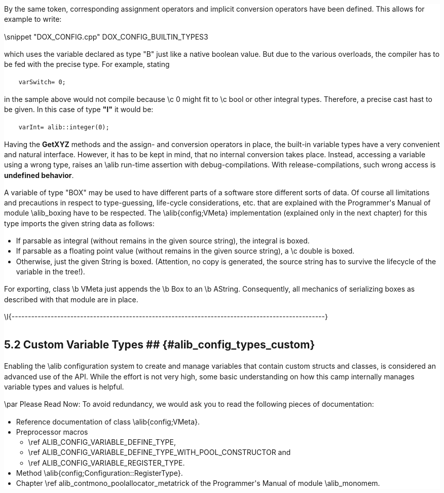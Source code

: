 By the same token, corresponding assignment operators and implicit conversion operators have
been defined. This allows for example to write:

\snippet "DOX_CONFIG.cpp"     DOX_CONFIG_BUILTIN_TYPES3

which uses the variable declared as type <c>"B"</c> just like a native boolean value.
But due to the various overloads, the compiler has to be fed with the precise type. 
For example, stating

        varSwitch= 0;
        
in the sample above would not compile because \c 0 might fit to \c bool or other integral types.
Therefore, a precise cast hast to be given. In this case of type <b>"I"</b> it would be:

        varInt= alib::integer(0); 
              


Having the <b>GetXYZ</b> methods and the assign- and conversion operators in place,
the built-in variable types have a very convenient and natural interface. However, it has to be
kept in mind, that no internal conversion takes place. Instead, accessing a variable using a
wrong type, raises an \alib run-time assertion with debug-compilations. With release-compilations,
such wrong access is <b>undefined behavior</b>.

A variable of type <c>"BOX"</c> may be used to have different parts of a software store different
sorts of data. Of course all limitations and precautions in respect to type-guessing,
life-cycle considerations, etc. that are explained with the Programmer's Manual of module
\alib_boxing have to be respected. The \alib{config;VMeta} implementation (explained only in the
next chapter) for this type imports the given string data as follows:
- If parsable as integral (without remains in the given source string), the integral is boxed.
- If parsable as a floating point value (without remains in the given source string), a \c double
  is boxed.
- Otherwise, just the given String is boxed. (Attention, no copy is generated, the source string
  has to survive the lifecycle of the variable in the tree!).

For exporting, class \b VMeta just appends the \b Box to an \b AString. Consequently, all
mechanics of serializing boxes as described with that module are in place.
 
\I{------------------------------------------------------------------------------------------------}
## 5.2 Custom Variable Types ## {#alib_config_types_custom}
Enabling the \alib configuration system to create and manage variables that contain custom
structs and classes, is considered an advanced use of the API.
While the effort is not very high, some basic understanding on how this camp internally manages
variable types and values is helpful.

\par Please Read Now:
To avoid redundancy, we would ask you to read the following pieces of documentation:
- Reference documentation of class \alib{config;VMeta}.
- Preprocessor macros
  - \ref ALIB_CONFIG_VARIABLE_DEFINE_TYPE,
  - \ref ALIB_CONFIG_VARIABLE_DEFINE_TYPE_WITH_POOL_CONSTRUCTOR and
  - \ref ALIB_CONFIG_VARIABLE_REGISTER_TYPE.
- Method \alib{config;Configuration::RegisterType}.
- Chapter \ref alib_contmono_poolallocator_metatrick of the Programmer's Manual of module
  \alib_monomem.
